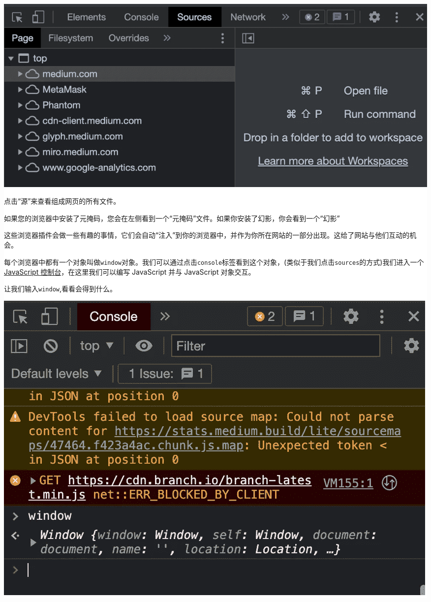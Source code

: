 ![](img/5cdc2ea18b421c1bcd497b5f1bd60dfd.png)

点击“源”来查看组成网页的所有文件。

如果您的浏览器中安装了元掩码，您会在左侧看到一个“元掩码”文件。如果你安装了幻影，你会看到一个“幻影”

这些浏览器插件会做一些有趣的事情，它们会自动“注入”到你的浏览器中，并作为你所在网站的一部分出现。这给了网站与他们互动的机会。

每个浏览器中都有一个对象叫做`window`对象。我们可以通过点击`console`标签看到这个对象，(类似于我们点击`sources`的方式)我们进入一个 [JavaScript 控制台](https://javascript.info/debugging-chrome#console)，在这里我们可以编写 JavaScript 并与 JavaScript 对象交互。

让我们输入`window`,看看会得到什么。

![](img/a6db85e67d354f52e7a0e1d7592c6a5e.png)
